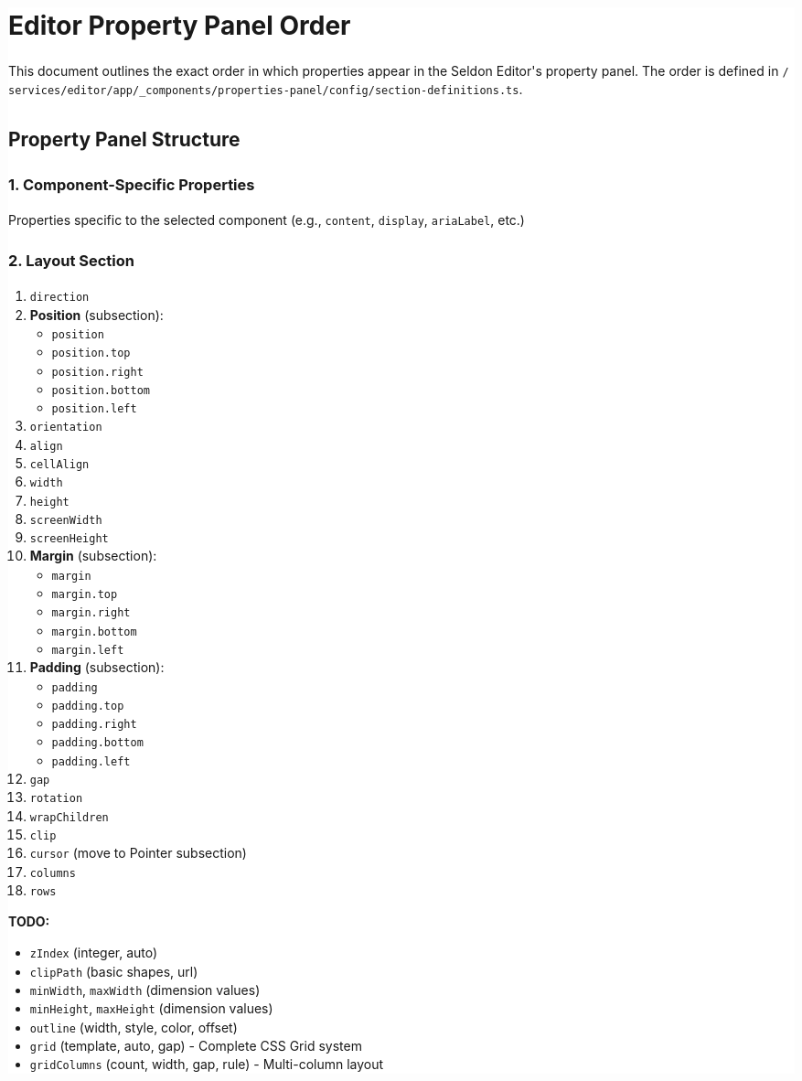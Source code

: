 # Editor Property Panel Order

This document outlines the exact order in which properties appear in the Seldon Editor's property panel. The order is defined in `/services/editor/app/_components/properties-panel/config/section-definitions.ts`.

## Property Panel Structure

### 1. Component-Specific Properties
Properties specific to the selected component (e.g., `content`, `display`, `ariaLabel`, etc.)


### 2. Layout Section
1. `direction`
2. **Position** (subsection):
   - `position`
   - `position.top`
   - `position.right`
   - `position.bottom`
   - `position.left`
3. `orientation`
4. `align`
5. `cellAlign`
6. `width`
7. `height`
8. `screenWidth`
9. `screenHeight`
10. **Margin** (subsection):
    - `margin`
    - `margin.top`
    - `margin.right`
    - `margin.bottom`
    - `margin.left`
11. **Padding** (subsection):
    - `padding`
    - `padding.top`
    - `padding.right`
    - `padding.bottom`
    - `padding.left`
12. `gap`
13. `rotation`
14. `wrapChildren`
15. `clip`
16. `cursor` (move to Pointer subsection)
17. `columns`
18. `rows`

**TODO:**
- `zIndex` (integer, auto)
- `clipPath` (basic shapes, url)
- `minWidth`, `maxWidth` (dimension values)
- `minHeight`, `maxHeight` (dimension values)
- `outline` (width, style, color, offset)
- `grid` (template, auto, gap) - Complete CSS Grid system
- `gridColumns` (count, width, gap, rule) - Multi-column layout
